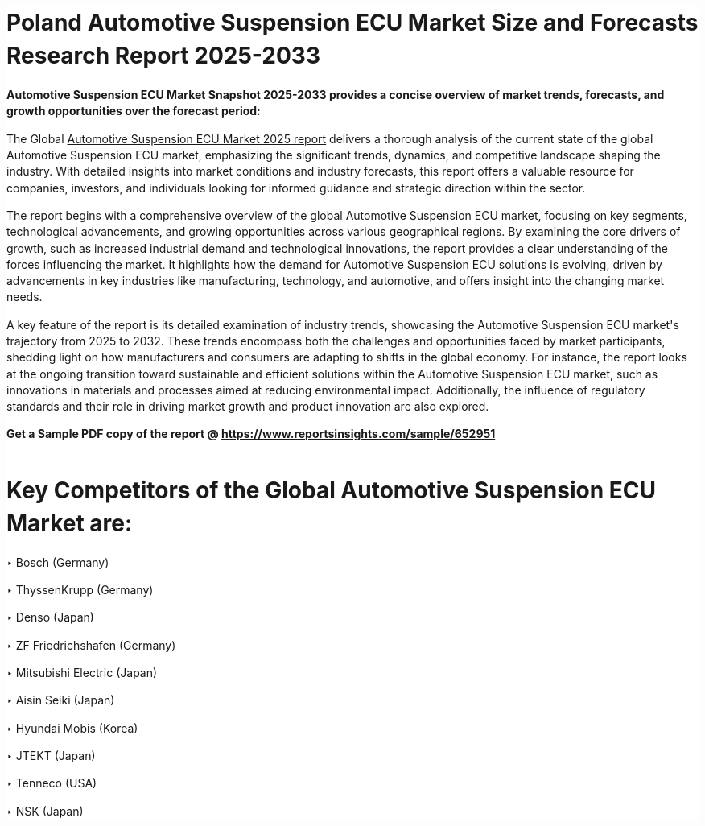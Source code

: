 # Poland Automotive Suspension ECU Market Size and Forecasts Research Report 2025-2033

<strong>Automotive Suspension ECU Market Snapshot 2025-2033 provides a concise overview of market trends, forecasts, and growth opportunities over the forecast period:</strong>

The Global <a href=https://www.reportsinsights.com/sample/652951>Automotive Suspension ECU Market 2025 report</a> delivers a thorough analysis of the current state of the global Automotive Suspension ECU market, emphasizing the significant trends, dynamics, and competitive landscape shaping the industry. With detailed insights into market conditions and industry forecasts, this report offers a valuable resource for companies, investors, and individuals looking for informed guidance and strategic direction within the sector.

The report begins with a comprehensive overview of the global Automotive Suspension ECU market, focusing on key segments, technological advancements, and growing opportunities across various geographical regions. By examining the core drivers of growth, such as increased industrial demand and technological innovations, the report provides a clear understanding of the forces influencing the market. It highlights how the demand for Automotive Suspension ECU solutions is evolving, driven by advancements in key industries like manufacturing, technology, and automotive, and offers insight into the changing market needs.

A key feature of the report is its detailed examination of industry trends, showcasing the Automotive Suspension ECU market's trajectory from 2025 to 2032. These trends encompass both the challenges and opportunities faced by market participants, shedding light on how manufacturers and consumers are adapting to shifts in the global economy. For instance, the report looks at the ongoing transition toward sustainable and efficient solutions within the Automotive Suspension ECU market, such as innovations in materials and processes aimed at reducing environmental impact. Additionally, the influence of regulatory standards and their role in driving market growth and product innovation are also explored.

<strong>Get a Sample PDF copy of the report @ <a href=https://www.reportsinsights.com/sample/652951>https://www.reportsinsights.com/sample/652951</a></strong>

# <strong>Key Competitors of the Global Automotive Suspension ECU Market are:</strong>

‣ Bosch (Germany)

‣ ThyssenKrupp (Germany)

‣ Denso (Japan)

‣ ZF Friedrichshafen (Germany)

‣ Mitsubishi Electric (Japan)

‣ Aisin Seiki (Japan)

‣ Hyundai Mobis (Korea)

‣ JTEKT (Japan)

‣ Tenneco (USA)

‣ NSK (Japan)
